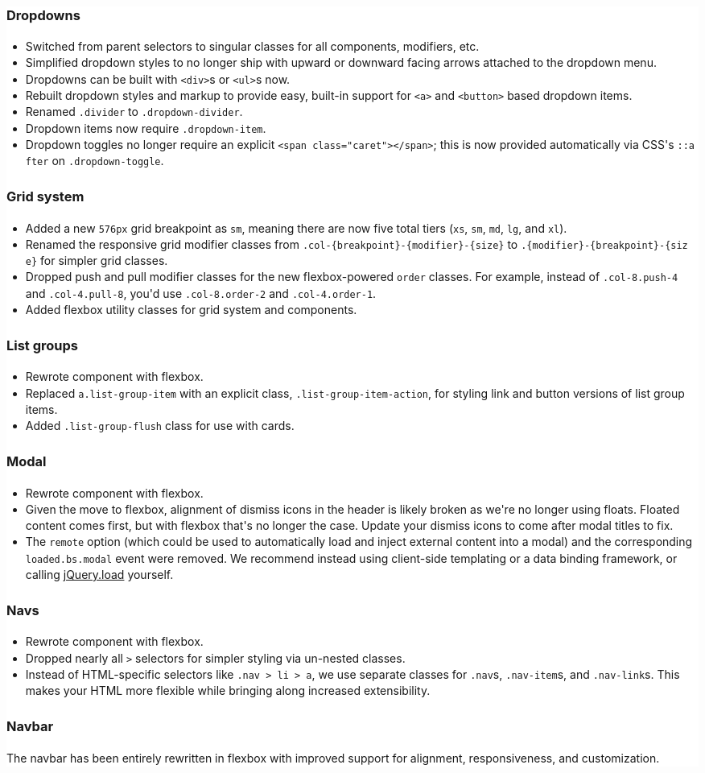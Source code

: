 ### Dropdowns

- Switched from parent selectors to singular classes for all components, modifiers, etc.
- Simplified dropdown styles to no longer ship with upward or downward facing arrows attached to the dropdown menu.
- Dropdowns can be built with `<div>`s or `<ul>`s now.
- Rebuilt dropdown styles and markup to provide easy, built-in support for `<a>` and `<button>` based dropdown items.
- Renamed `.divider` to `.dropdown-divider`.
- Dropdown items now require `.dropdown-item`.
- Dropdown toggles no longer require an explicit `<span class="caret"></span>`; this is now provided automatically via CSS's `::after` on `.dropdown-toggle`.

### Grid system

- Added a new `576px` grid breakpoint as `sm`, meaning there are now five total tiers (`xs`, `sm`, `md`, `lg`, and `xl`).
- Renamed the responsive grid modifier classes from `.col-{breakpoint}-{modifier}-{size}` to `.{modifier}-{breakpoint}-{size}` for simpler grid classes.
- Dropped push and pull modifier classes for the new flexbox-powered `order` classes. For example, instead of `.col-8.push-4` and `.col-4.pull-8`, you'd use `.col-8.order-2` and `.col-4.order-1`.
- Added flexbox utility classes for grid system and components.

### List groups

- Rewrote component with flexbox.
- Replaced `a.list-group-item` with an explicit class, `.list-group-item-action`, for styling link and button versions of list group items.
- Added `.list-group-flush` class for use with cards.

### Modal

- Rewrote component with flexbox.
- Given the move to flexbox, alignment of dismiss icons in the header is likely broken as we're no longer using floats. Floated content comes first, but with flexbox that's no longer the case. Update your dismiss icons to come after modal titles to fix.
- The `remote` option (which could be used to automatically load and inject external content into a modal) and the corresponding `loaded.bs.modal` event were removed. We recommend instead using client-side templating or a data binding framework, or calling [jQuery.load](https://api.jquery.com/load/) yourself.

### Navs

- Rewrote component with flexbox.
- Dropped nearly all `>` selectors for simpler styling via un-nested classes.
- Instead of HTML-specific selectors like `.nav > li > a`, we use separate classes for `.nav`s, `.nav-item`s, and `.nav-link`s. This makes your HTML more flexible while bringing along increased extensibility.

### Navbar

The navbar has been entirely rewritten in flexbox with improved support for alignment, responsiveness, and customization.
